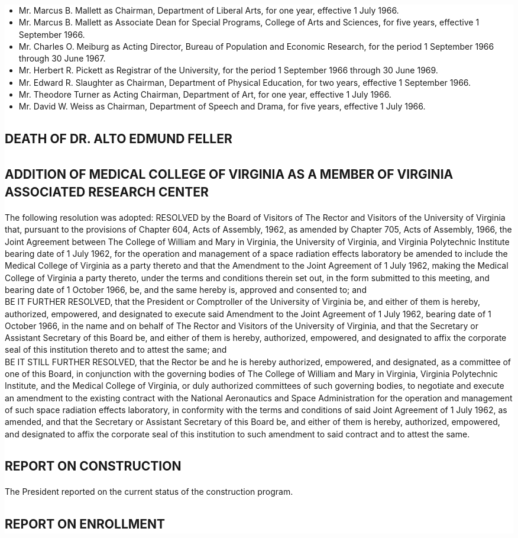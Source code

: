 * Mr. Marcus B. Mallett as Chairman, Department of Liberal Arts, for one year, effective 1 July 1966.
* Mr. Marcus B. Mallett as Associate Dean for Special Programs, College of Arts and Sciences, for five years, effective 1 September 1966.
* Mr. Charles O. Meiburg as Acting Director, Bureau of Population and Economic Research, for the period 1 September 1966 through 30 June 1967.
* Mr. Herbert R. Pickett as Registrar of the University, for the period 1 September 1966 through 30 June 1969.
* Mr. Edward R. Slaughter as Chairman, Department of Physical Education, for two years, effective 1 September 1966.
* Mr. Theodore Turner as Acting Chairman, Department of Art, for one year, effective 1 July 1966.
* Mr. David W. Weiss as Chairman, Department of Speech and Drama, for five years, effective 1 July 1966.

## DEATH OF DR. ALTO EDMUND FELLER

## ADDITION OF MEDICAL COLLEGE OF VIRGINIA AS A MEMBER OF VIRGINIA ASSOCIATED RESEARCH CENTER

The following resolution was adopted: RESOLVED by the Board of Visitors of The Rector and Visitors of the University of Virginia that, pursuant to the provisions of Chapter 604, Acts of Assembly, 1962, as amended by Chapter 705, Acts of Assembly, 1966, the Joint Agreement between The College of William and Mary in Virginia, the University of Virginia, and Virginia Polytechnic Institute bearing date of 1 July 1962, for the operation and management of a space radiation effects laboratory be amended to include the Medical College of Virginia as a party thereto and that the Amendment to the Joint Agreement of 1 July 1962, making the Medical College of Virginia a party thereto, under the terms and conditions therein set out, in the form submitted to this meeting, and bearing date of 1 October 1966, be, and the same hereby is, approved and consented to; and\
BE IT FURTHER RESOLVED, that the President or Comptroller of the University of Virginia be, and either of them is hereby, authorized, empowered, and designated to execute said Amendment to the Joint Agreement of 1 July 1962, bearing date of 1 October 1966, in the name and on behalf of The Rector and Visitors of the University of Virginia, and that the Secretary or Assistant Secretary of this Board be, and either of them is hereby, authorized, empowered, and designated to affix the corporate seal of this institution thereto and to attest the same; and\
BE IT STILL FURTHER RESOLVED, that the Rector be and he is hereby authorized, empowered, and designated, as a committee of one of this Board, in conjunction with the governing bodies of The College of William and Mary in Virginia, Virginia Polytechnic Institute, and the Medical College of Virginia, or duly authorized committees of such governing bodies, to negotiate and execute an amendment to the existing contract with the National Aeronautics and Space Administration for the operation and management of such space radiation effects laboratory, in conformity with the terms and conditions of said Joint Agreement of 1 July 1962, as amended, and that the Secretary or Assistant Secretary of this Board be, and either of them is hereby, authorized, empowered, and designated to affix the corporate seal of this institution to such amendment to said contract and to attest the same.

## REPORT ON CONSTRUCTION

The President reported on the current status of the construction program.

## REPORT ON ENROLLMENT
